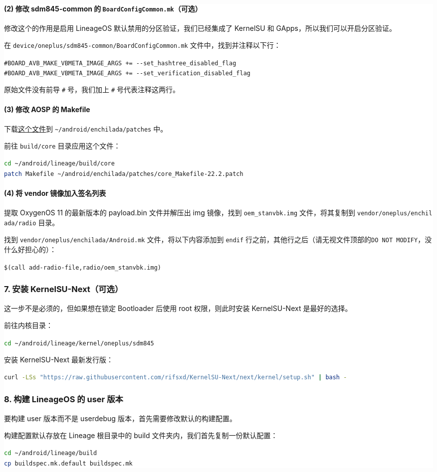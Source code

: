 #### (2) 修改 sdm845-common 的 `BoardConfigCommon.mk`（可选）

修改这个的作用是启用 LineageOS 默认禁用的分区验证，我们已经集成了 KernelSU 和 GApps，所以我们可以开启分区验证。

在 `device/oneplus/sdm845-common/BoardConfigCommon.mk` 文件中，找到并注释以下行：
```
#BOARD_AVB_MAKE_VBMETA_IMAGE_ARGS += --set_hashtree_disabled_flag
#BOARD_AVB_MAKE_VBMETA_IMAGE_ARGS += --set_verification_disabled_flag
```

原始文件没有前导 `#` 号，我们加上 `#` 号代表注释这两行。

#### (3) 修改 AOSP 的 Makefile

下载[这个文件](https://github.com/Wunderment/build_tasks/blob/master/source/core_Makefile-22.2.patch)到 `~/android/enchilada/patches` 中。

前往 `build/core` 目录应用这个文件：
```bash
cd ~/android/lineage/build/core
patch Makefile ~/android/enchilada/patches/core_Makefile-22.2.patch
```

#### (4) 将 vendor 镜像加入签名列表

提取 OxygenOS 11 的最新版本的 payload.bin 文件并解压出 img 镜像，找到 `oem_stanvbk.img` 文件，将其复制到 `vendor/oneplus/enchilada/radio` 目录。

找到 `vendor/oneplus/enchilada/Android.mk` 文件，将以下内容添加到 `endif` 行之前，其他行之后（请无视文件顶部的`DO NOT MODIFY`，没什么好担心的）：
```
$(call add-radio-file,radio/oem_stanvbk.img)
```

### 7. 安装 KernelSU-Next（可选）

这一步不是必须的，但如果想在锁定 Bootloader 后使用 root 权限，则此时安装 KernelSU-Next 是最好的选择。

前往内核目录：
```bash
cd ~/android/lineage/kernel/oneplus/sdm845
```

安装 KernelSU-Next 最新发行版：

```bash
curl -LSs "https://raw.githubusercontent.com/rifsxd/KernelSU-Next/next/kernel/setup.sh" | bash -
```

### 8. 构建 LineageOS 的 user 版本

要构建 user 版本而不是 userdebug 版本，首先需要修改默认的构建配置。

构建配置默认存放在 Lineage 根目录中的 build 文件夹内，我们首先复制一份默认配置：
```bash
cd ~/android/lineage/build
cp buildspec.mk.default buildspec.mk
```
